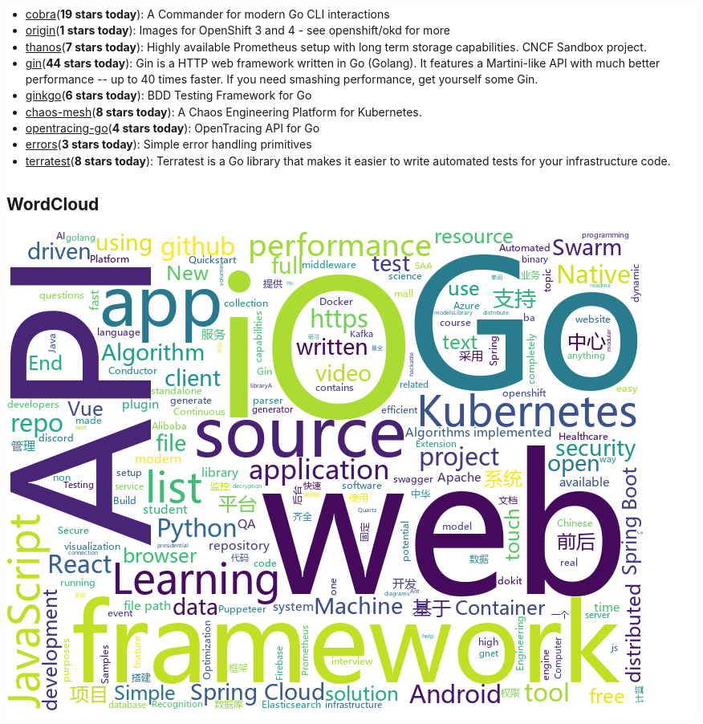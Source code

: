 + [cobra](https://github.com/spf13/cobra)(**19 stars today**): A Commander for modern Go CLI interactions
+ [origin](https://github.com/openshift/origin)(**1 stars today**): Images for OpenShift 3 and 4 - see openshift/okd for more
+ [thanos](https://github.com/thanos-io/thanos)(**7 stars today**): Highly available Prometheus setup with long term storage capabilities. CNCF Sandbox project.
+ [gin](https://github.com/gin-gonic/gin)(**44 stars today**): Gin is a HTTP web framework written in Go (Golang). It features a Martini-like API with much better performance -- up to 40 times faster. If you need smashing performance, get yourself some Gin.
+ [ginkgo](https://github.com/onsi/ginkgo)(**6 stars today**): BDD Testing Framework for Go
+ [chaos-mesh](https://github.com/chaos-mesh/chaos-mesh)(**8 stars today**): A Chaos Engineering Platform for Kubernetes.
+ [opentracing-go](https://github.com/opentracing/opentracing-go)(**4 stars today**): OpenTracing API for Go
+ [errors](https://github.com/pkg/errors)(**3 stars today**): Simple error handling primitives
+ [terratest](https://github.com/gruntwork-io/terratest)(**8 stars today**): Terratest is a Go library that makes it easier to write automated tests for your infrastructure code.

## WordCloud
![](img/2020-08-06.png)

